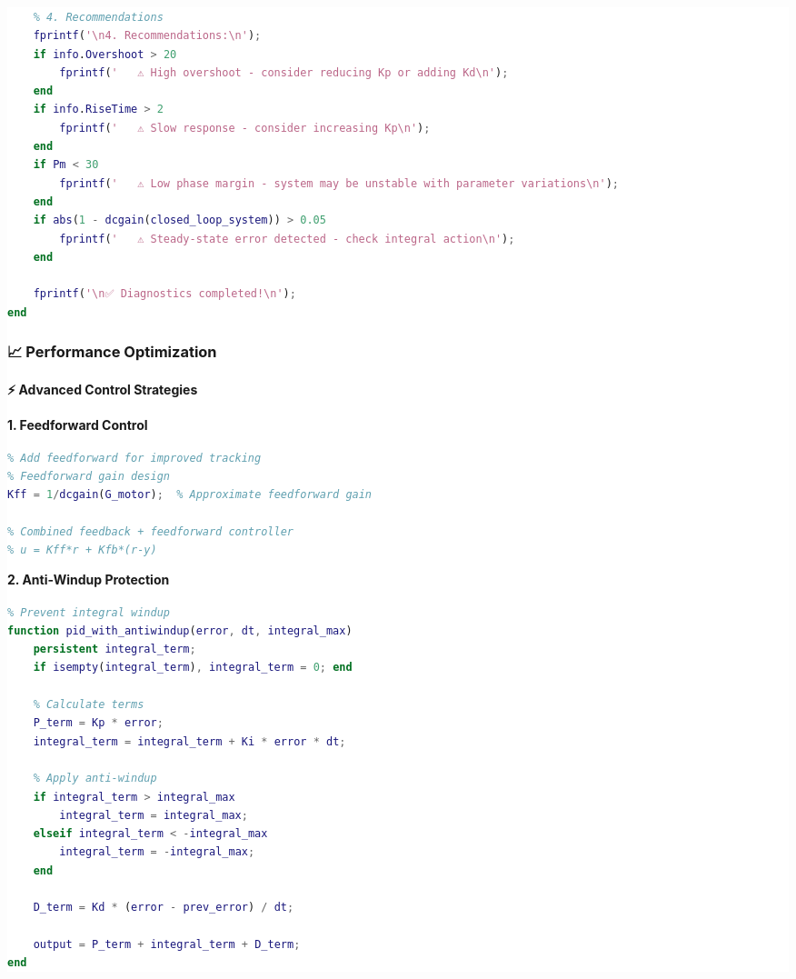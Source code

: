 ```matlab
    % 4. Recommendations
    fprintf('\n4. Recommendations:\n');
    if info.Overshoot > 20
        fprintf('   ⚠️ High overshoot - consider reducing Kp or adding Kd\n');
    end
    if info.RiseTime > 2
        fprintf('   ⚠️ Slow response - consider increasing Kp\n');
    end
    if Pm < 30
        fprintf('   ⚠️ Low phase margin - system may be unstable with parameter variations\n');
    end
    if abs(1 - dcgain(closed_loop_system)) > 0.05
        fprintf('   ⚠️ Steady-state error detected - check integral action\n');
    end
    
    fprintf('\n✅ Diagnostics completed!\n');
end
```

### 📈 **Performance Optimization**

#### ⚡ **Advanced Control Strategies**

**1. Feedforward Control**
```matlab
% Add feedforward for improved tracking
% Feedforward gain design
Kff = 1/dcgain(G_motor);  % Approximate feedforward gain

% Combined feedback + feedforward controller
% u = Kff*r + Kfb*(r-y)
```

**2. Anti-Windup Protection**
```matlab
% Prevent integral windup
function pid_with_antiwindup(error, dt, integral_max)
    persistent integral_term;
    if isempty(integral_term), integral_term = 0; end
    
    % Calculate terms
    P_term = Kp * error;
    integral_term = integral_term + Ki * error * dt;
    
    % Apply anti-windup
    if integral_term > integral_max
        integral_term = integral_max;
    elseif integral_term < -integral_max
        integral_term = -integral_max;
    end
    
    D_term = Kd * (error - prev_error) / dt;
    
    output = P_term + integral_term + D_term;
end
```
